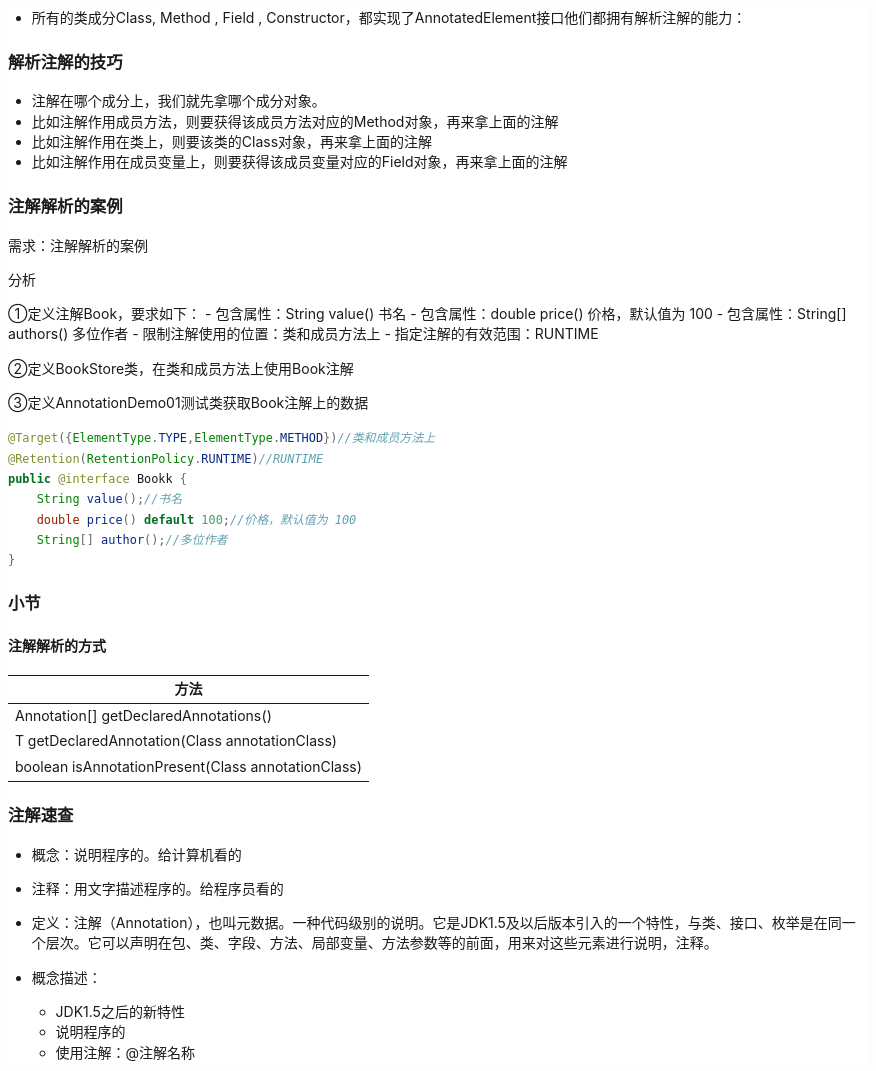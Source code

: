- 所有的类成分Class, Method , Field , Constructor，都实现了AnnotatedElement接口他们都拥有解析注解的能力：

### 解析注解的技巧

- 注解在哪个成分上，我们就先拿哪个成分对象。
-  比如注解作用成员方法，则要获得该成员方法对应的Method对象，再来拿上面的注解
-  比如注解作用在类上，则要该类的Class对象，再来拿上面的注解
-  比如注解作用在成员变量上，则要获得该成员变量对应的Field对象，再来拿上面的注解

### 注解解析的案例

需求：注解解析的案例

分析

①定义注解Book，要求如下：
     \- 包含属性：String value()  书名
     \- 包含属性：double price() 价格，默认值为 100
     \- 包含属性：String[] authors() 多位作者
     \- 限制注解使用的位置：类和成员方法上
     \- 指定注解的有效范围：RUNTIME

②定义BookStore类，在类和成员方法上使用Book注解

③定义AnnotationDemo01测试类获取Book注解上的数据

```java
@Target({ElementType.TYPE,ElementType.METHOD})//类和成员方法上
@Retention(RetentionPolicy.RUNTIME)//RUNTIME
public @interface Bookk {
    String value();//书名
    double price() default 100;//价格，默认值为 100
    String[] author();//多位作者
}
```

### 小节

#### 注解解析的方式

| 方法                                                         |
| ------------------------------------------------------------ |
| Annotation[]  getDeclaredAnnotations()                       |
| T getDeclaredAnnotation(Class<T>  annotationClass)           |
| boolean isAnnotationPresent(Class<Annotation>  annotationClass) |

### 注解速查

* 概念：说明程序的。给计算机看的
* 注释：用文字描述程序的。给程序员看的

* 定义：注解（Annotation），也叫元数据。一种代码级别的说明。它是JDK1.5及以后版本引入的一个特性，与类、接口、枚举是在同一个层次。它可以声明在包、类、字段、方法、局部变量、方法参数等的前面，用来对这些元素进行说明，注释。
* 概念描述：
	* JDK1.5之后的新特性
	* 说明程序的
	* 使用注解：@注解名称
